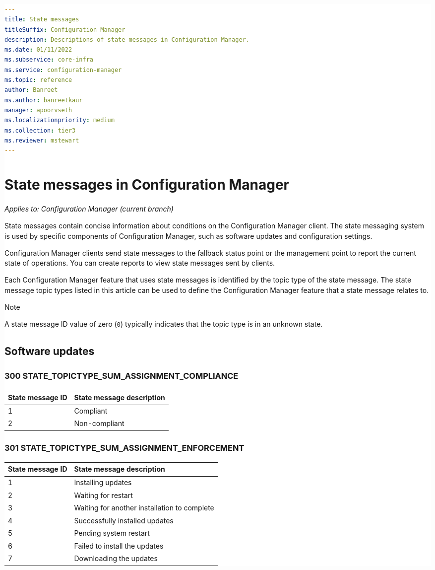 ```yaml
---
title: State messages
titleSuffix: Configuration Manager
description: Descriptions of state messages in Configuration Manager.
ms.date: 01/11/2022
ms.subservice: core-infra
ms.service: configuration-manager
ms.topic: reference
author: Banreet
ms.author: banreetkaur
manager: apoorvseth
ms.localizationpriority: medium
ms.collection: tier3
ms.reviewer: mstewart
---
```


# State messages in Configuration Manager

*Applies to: Configuration Manager (current branch)*

State messages contain concise information about conditions on the Configuration Manager client. The state messaging system is used by specific components of Configuration Manager, such as software updates and configuration settings.

Configuration Manager clients send state messages to the fallback status point or the management point to report the current state of operations. You can create reports to view state messages sent by clients.

Each Configuration Manager feature that uses state messages is identified by the topic type of the state message. The state message topic types listed in this article can be used to define the Configuration Manager feature that a state message relates to.

> [!NOTE]
> A state message ID value of zero (`0`) typically indicates that the topic type is in an unknown state.

## Software updates

### 300 STATE_TOPICTYPE_SUM_ASSIGNMENT_COMPLIANCE

| State message ID | State message description |
|:-----------------|:--------------------------|
| 1                | Compliant                 |
| 2                | Non-compliant             |

### 301 STATE_TOPICTYPE_SUM_ASSIGNMENT_ENFORCEMENT

| State message ID | State message description                            |
|:-----------------|:-----------------------------------------------------|
| 1                | Installing updates                                   |
| 2                | Waiting for restart                                  |
| 3                | Waiting for another installation to complete         |
| 4                | Successfully installed updates                       |
| 5                | Pending system restart                               |
| 6                | Failed to install the updates                        |
| 7                | Downloading the updates                              |